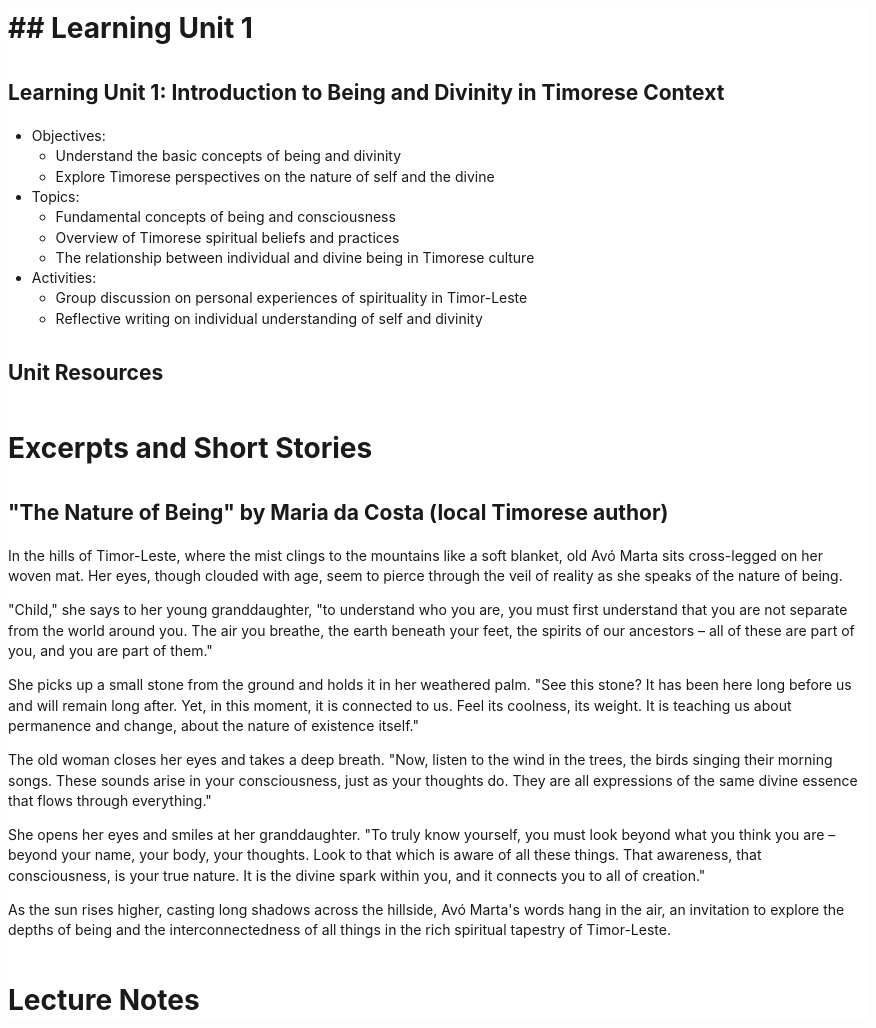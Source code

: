 # ## Learning Unit 1

## Learning Unit 1: Introduction to Being and Divinity in Timorese Context
- Objectives:
  * Understand the basic concepts of being and divinity
  * Explore Timorese perspectives on the nature of self and the divine
- Topics:
  * Fundamental concepts of being and consciousness
  * Overview of Timorese spiritual beliefs and practices
  * The relationship between individual and divine being in Timorese culture
- Activities:
  * Group discussion on personal experiences of spirituality in Timor-Leste
  * Reflective writing on individual understanding of self and divinity

## Unit Resources

# Excerpts and Short Stories

## "The Nature of Being" by Maria da Costa (local Timorese author)

In the hills of Timor-Leste, where the mist clings to the mountains like a soft blanket, old Avó Marta sits cross-legged on her woven mat. Her eyes, though clouded with age, seem to pierce through the veil of reality as she speaks of the nature of being.

"Child," she says to her young granddaughter, "to understand who you are, you must first understand that you are not separate from the world around you. The air you breathe, the earth beneath your feet, the spirits of our ancestors – all of these are part of you, and you are part of them."

She picks up a small stone from the ground and holds it in her weathered palm. "See this stone? It has been here long before us and will remain long after. Yet, in this moment, it is connected to us. Feel its coolness, its weight. It is teaching us about permanence and change, about the nature of existence itself."

The old woman closes her eyes and takes a deep breath. "Now, listen to the wind in the trees, the birds singing their morning songs. These sounds arise in your consciousness, just as your thoughts do. They are all expressions of the same divine essence that flows through everything."

She opens her eyes and smiles at her granddaughter. "To truly know yourself, you must look beyond what you think you are – beyond your name, your body, your thoughts. Look to that which is aware of all these things. That awareness, that consciousness, is your true nature. It is the divine spark within you, and it connects you to all of creation."

As the sun rises higher, casting long shadows across the hillside, Avó Marta's words hang in the air, an invitation to explore the depths of being and the interconnectedness of all things in the rich spiritual tapestry of Timor-Leste.

# Lecture Notes
